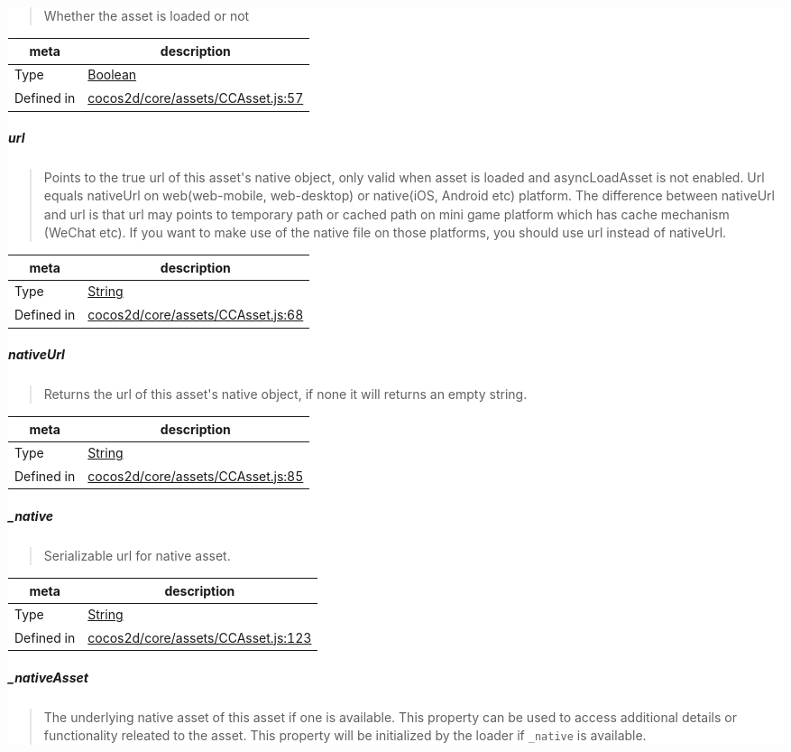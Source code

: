> Whether the asset is loaded or not

| meta | description |
|------|-------------|
| Type | <a href="https://developer.mozilla.org/en/JavaScript/Reference/Global_Objects/Boolean" class="crosslink external" target="_blank">Boolean</a> |
| Defined in | [cocos2d/core/assets/CCAsset.js:57](https://github.com/cocos-creator/engine/blob/79b9133d6e0e44b4b8f033ba86231ae21522f2dc/cocos2d/core/assets/CCAsset.js#L57) |



##### url

> Points to the true url of this asset's native object, only valid when asset is loaded and asyncLoadAsset is not enabled.
Url equals nativeUrl on web(web-mobile, web-desktop) or native(iOS, Android etc) platform. The difference between
nativeUrl and url is that url may points to temporary path or cached path on mini game platform which has cache mechanism (WeChat etc).
If you want to make use of the native file on those platforms, you should use url instead of nativeUrl.

| meta | description |
|------|-------------|
| Type | <a href="https://developer.mozilla.org/en/JavaScript/Reference/Global_Objects/String" class="crosslink external" target="_blank">String</a> |
| Defined in | [cocos2d/core/assets/CCAsset.js:68](https://github.com/cocos-creator/engine/blob/79b9133d6e0e44b4b8f033ba86231ae21522f2dc/cocos2d/core/assets/CCAsset.js#L68) |



##### nativeUrl

> Returns the url of this asset's native object, if none it will returns an empty string.

| meta | description |
|------|-------------|
| Type | <a href="https://developer.mozilla.org/en/JavaScript/Reference/Global_Objects/String" class="crosslink external" target="_blank">String</a> |
| Defined in | [cocos2d/core/assets/CCAsset.js:85](https://github.com/cocos-creator/engine/blob/79b9133d6e0e44b4b8f033ba86231ae21522f2dc/cocos2d/core/assets/CCAsset.js#L85) |



##### _native

> Serializable url for native asset.

| meta | description |
|------|-------------|
| Type | <a href="https://developer.mozilla.org/en/JavaScript/Reference/Global_Objects/String" class="crosslink external" target="_blank">String</a> |
| Defined in | [cocos2d/core/assets/CCAsset.js:123](https://github.com/cocos-creator/engine/blob/79b9133d6e0e44b4b8f033ba86231ae21522f2dc/cocos2d/core/assets/CCAsset.js#L123) |



##### _nativeAsset

> The underlying native asset of this asset if one is available.
This property can be used to access additional details or functionality releated to the asset.
This property will be initialized by the loader if `_native` is available.
